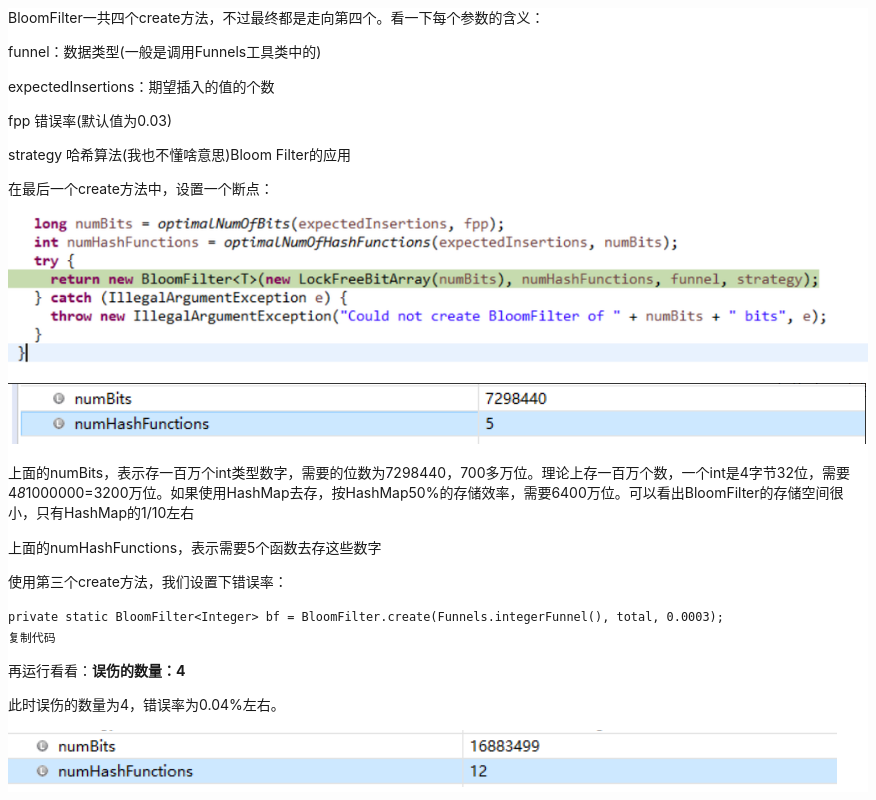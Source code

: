 ```
```

BloomFilter一共四个create方法，不过最终都是走向第四个。看一下每个参数的含义：

funnel：数据类型(一般是调用Funnels工具类中的)

expectedInsertions：期望插入的值的个数

fpp 错误率(默认值为0.03)

strategy 哈希算法(我也不懂啥意思)Bloom Filter的应用

在最后一个create方法中，设置一个断点：



![img](../../../images/interview/redis/bloomfilter5.png)





![img](../../../images/interview/redis/bloomfilter6.png)



上面的numBits，表示存一百万个int类型数字，需要的位数为7298440，700多万位。理论上存一百万个数，一个int是4字节32位，需要4*8*1000000=3200万位。如果使用HashMap去存，按HashMap50%的存储效率，需要6400万位。可以看出BloomFilter的存储空间很小，只有HashMap的1/10左右

上面的numHashFunctions，表示需要5个函数去存这些数字

使用第三个create方法，我们设置下错误率：

```
private static BloomFilter<Integer> bf = BloomFilter.create(Funnels.integerFunnel(), total, 0.0003);
复制代码
```

再运行看看：**误伤的数量：4**




此时误伤的数量为4，错误率为0.04%左右。



![img](../../../images/interview/redis/bloomfilter7.png)
